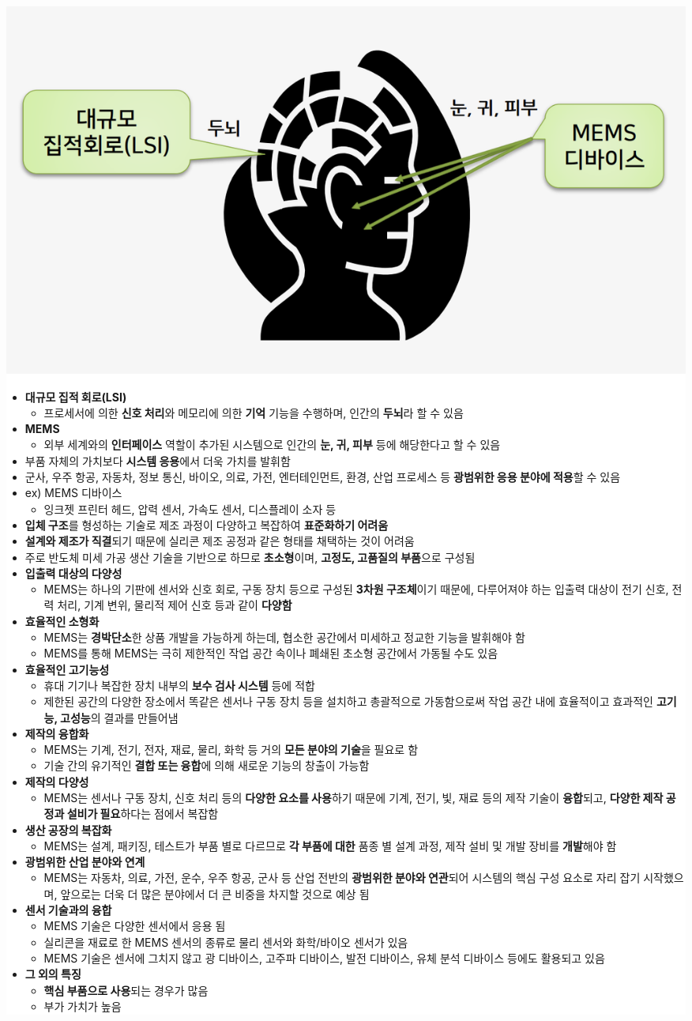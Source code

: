 ![image.png](/assets/img/knou/uqc/2025-04-05-knou-uqc-4/image3.png)

- **대규모 집적 회로(LSI)**
    - 프로세서에 의한 **신호 처리**와 메모리에 의한 **기억** 기능을 수행하며, 인간의 **두뇌**라 할 수 있음
- **MEMS**
    - 외부 세계와의 **인터페이스** 역할이 추가된 시스템으로 인간의 **눈, 귀, 피부** 등에 해당한다고 할 수 있음
- 부품 자체의 가치보다 **시스템 응용**에서 더욱 가치를 발휘함
- 군사, 우주 항공, 자동차, 정보 통신, 바이오, 의료, 가전, 엔터테인먼트, 환경, 산업 프로세스 등 **광범위한 응용 분야에 적용**할 수 있음
- ex) MEMS 디바이스
    - 잉크젯 프린터 헤드, 압력 센서, 가속도 센서, 디스플레이 소자 등
- **입체 구조**를 형성하는 기술로 제조 과정이 다양하고 복잡하여 **표준화하기 어려움**
- **설계와 제조가 직결**되기 때문에 실리콘 제조 공정과 같은 형태를 채택하는 것이 어려움
- 주로 반도체 미세 가공 생산 기술을 기반으로 하므로 **초소형**이며, **고정도, 고품질의 부품**으로 구성됨
- **입출력 대상의 다양성**
    - MEMS는 하나의 기판에 센서와 신호 회로, 구동 장치 등으로 구성된 **3차원 구조체**이기 때문에, 다루어져야 하는 입출력 대상이 전기 신호, 전력 처리, 기계 변위, 물리적 제어 신호 등과 같이 **다양함**
- **효율적인 소형화**
    - MEMS는 **경박단소**한 상품 개발을 가능하게 하는데, 협소한 공간에서 미세하고 정교한 기능을 발휘해야 함
    - MEMS를 통해 MEMS는 극히 제한적인 작업 공간 속이나 폐쇄된 초소형 공간에서 가동될 수도 있음
- **효율적인 고기능성**
    - 휴대 기기나 복잡한 장치 내부의 **보수 검사 시스템** 등에 적합
    - 제한된 공간의 다양한 장소에서 똑같은 센서나 구동 장치 등을 설치하고 총괄적으로 가동함으로써 작업 공간 내에 효율적이고 효과적인 **고기능, 고성능**의 결과를 만들어냄
- **제작의 융합화**
    - MEMS는 기계, 전기, 전자, 재료, 물리, 화학 등 거의 **모든 분야의 기술**을 필요로 함
    - 기술 간의 유기적인 **결합 또는 융합**에 의해 새로운 기능의 창출이 가능함
- **제작의 다양성**
    - MEMS는 센서나 구동 장치, 신호 처리 등의 **다양한 요소를 사용**하기 때문에 기계, 전기, 빛, 재료 등의 제작 기술이 **융합**되고, **다양한 제작 공정과 설비가 필요**하다는 점에서 복잡함
- **생산 공장의 복잡화**
    - MEMS는 설계, 패키징, 테스트가 부품 별로 다르므로 **각 부품에 대한** 품종 별 설계 과정, 제작 설비 및 개발 장비를 **개발**해야 함
- **광범위한 산업 분야와 연계**
    - MEMS는 자동차, 의료, 가전, 운수, 우주 항공, 군사 등 산업 전반의 **광범위한 분야와 연관**되어 시스템의 핵심 구성 요소로 자리 잡기 시작했으며, 앞으로는 더욱 더 많은 분야에서 더 큰 비중을 차지할 것으로 예상 됨
- **센서 기술과의 융합**
    - MEMS 기술은 다양한 센서에서 응용 됨
    - 실리콘을 재료로 한 MEMS 센서의 종류로 물리 센서와 화학/바이오 센서가 있음
    - MEMS 기술은 센서에 그치지 않고 광 디바이스, 고주파 디바이스, 발전 디바이스, 유체 분석 디바이스 등에도 활용되고 있음
- **그 외의 특징**
    - **핵심 부품으로 사용**되는 경우가 많음
    - 부가 가치가 높음